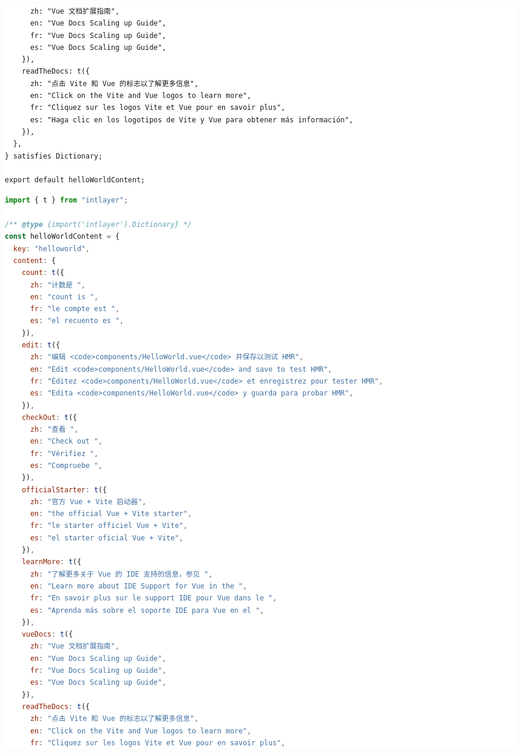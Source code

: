 ```tsx fileName="src/helloWorld.content.ts" contentDeclarationFormat="typescript"
      zh: "Vue 文档扩展指南",
      en: "Vue Docs Scaling up Guide",
      fr: "Vue Docs Scaling up Guide",
      es: "Vue Docs Scaling up Guide",
    }),
    readTheDocs: t({
      zh: "点击 Vite 和 Vue 的标志以了解更多信息",
      en: "Click on the Vite and Vue logos to learn more",
      fr: "Cliquez sur les logos Vite et Vue pour en savoir plus",
      es: "Haga clic en los logotipos de Vite y Vue para obtener más información",
    }),
  },
} satisfies Dictionary;

export default helloWorldContent;
```

```javascript fileName="src/helloWorld.content.mjs" contentDeclarationFormat="esm"
import { t } from "intlayer";

/** @type {import('intlayer').Dictionary} */
const helloWorldContent = {
  key: "helloworld",
  content: {
    count: t({
      zh: "计数是 ",
      en: "count is ",
      fr: "le compte est ",
      es: "el recuento es ",
    }),
    edit: t({
      zh: "编辑 <code>components/HelloWorld.vue</code> 并保存以测试 HMR",
      en: "Edit <code>components/HelloWorld.vue</code> and save to test HMR",
      fr: "Éditez <code>components/HelloWorld.vue</code> et enregistrez pour tester HMR",
      es: "Edita <code>components/HelloWorld.vue</code> y guarda para probar HMR",
    }),
    checkOut: t({
      zh: "查看 ",
      en: "Check out ",
      fr: "Vérifiez ",
      es: "Compruebe ",
    }),
    officialStarter: t({
      zh: "官方 Vue + Vite 启动器",
      en: "the official Vue + Vite starter",
      fr: "le starter officiel Vue + Vite",
      es: "el starter oficial Vue + Vite",
    }),
    learnMore: t({
      zh: "了解更多关于 Vue 的 IDE 支持的信息，参见 ",
      en: "Learn more about IDE Support for Vue in the ",
      fr: "En savoir plus sur le support IDE pour Vue dans le ",
      es: "Aprenda más sobre el soporte IDE para Vue en el ",
    }),
    vueDocs: t({
      zh: "Vue 文档扩展指南",
      en: "Vue Docs Scaling up Guide",
      fr: "Vue Docs Scaling up Guide",
      es: "Vue Docs Scaling up Guide",
    }),
    readTheDocs: t({
      zh: "点击 Vite 和 Vue 的标志以了解更多信息",
      en: "Click on the Vite and Vue logos to learn more",
      fr: "Cliquez sur les logos Vite et Vue pour en savoir plus",
```